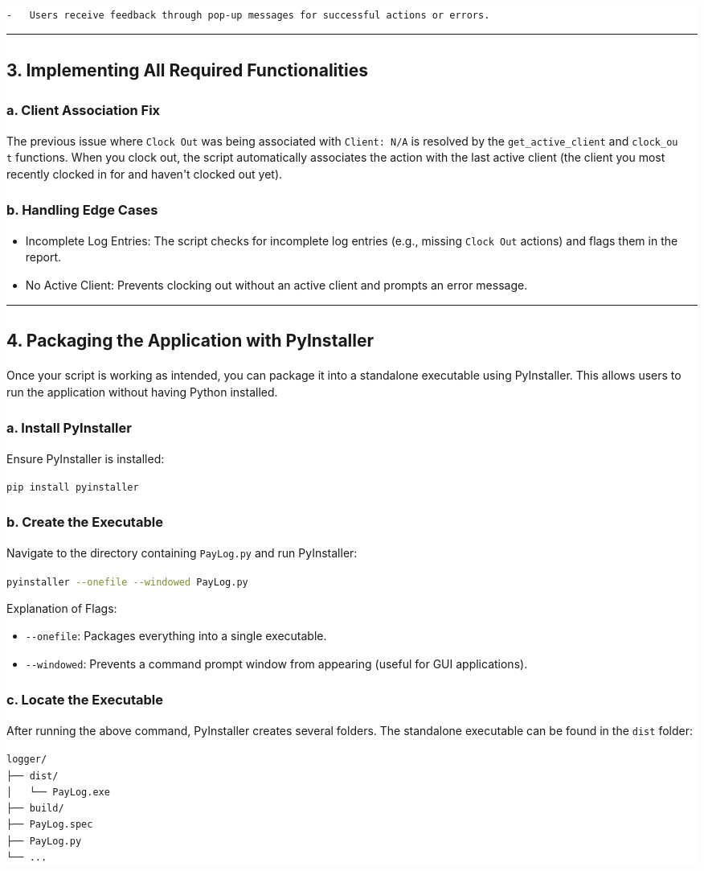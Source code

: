     -   Users receive feedback through pop-up messages for successful actions or errors.

* * * * *

3\. Implementing All Required Functionalities
---------------------------------------------

### a. Client Association Fix

The previous issue where `Clock Out` was being associated with `Client: N/A` is resolved by the `get_active_client` and `clock_out` functions. When you clock out, the script automatically associates the action with the last active client (the client you most recently clocked in for and haven't clocked out yet).

### b. Handling Edge Cases

-   Incomplete Log Entries: The script checks for incomplete log entries (e.g., missing `Clock Out` actions) and flags them in the report.

-   No Active Client: Prevents clocking out without an active client and prompts an error message.

* * * * *

4\. Packaging the Application with PyInstaller
----------------------------------------------

Once your script is working as intended, you can package it into a standalone executable using PyInstaller. This allows users to run the application without having Python installed.

### a. Install PyInstaller

Ensure PyInstaller is installed:

```bash
pip install pyinstaller
```

### b. Create the Executable

Navigate to the directory containing `PayLog.py` and run PyInstaller:

```bash
pyinstaller --onefile --windowed PayLog.py
```

Explanation of Flags:

-   `--onefile`: Packages everything into a single executable.

-   `--windowed`: Prevents a command prompt window from appearing (useful for GUI applications).

### c. Locate the Executable

After running the above command, PyInstaller creates several folders. The standalone executable can be found in the `dist` folder:

```markdown
logger/
├── dist/
│   └── PayLog.exe
├── build/
├── PayLog.spec
├── PayLog.py
└── ...
```
